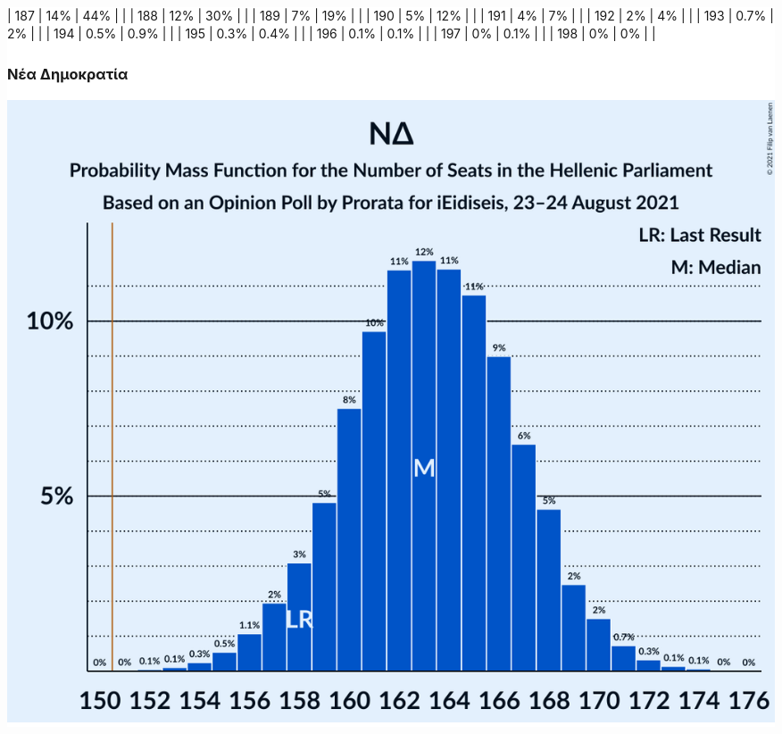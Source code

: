 | 187 | 14% | 44% |  |
| 188 | 12% | 30% |  |
| 189 | 7% | 19% |  |
| 190 | 5% | 12% |  |
| 191 | 4% | 7% |  |
| 192 | 2% | 4% |  |
| 193 | 0.7% | 2% |  |
| 194 | 0.5% | 0.9% |  |
| 195 | 0.3% | 0.4% |  |
| 196 | 0.1% | 0.1% |  |
| 197 | 0% | 0.1% |  |
| 198 | 0% | 0% |  |

### Νέα Δημοκρατία

![Graph with seats probability mass function not yet produced](2021-08-24-Prorata-coalitions-seats-pmf-νδ.png "Seats Probability Mass Function")
